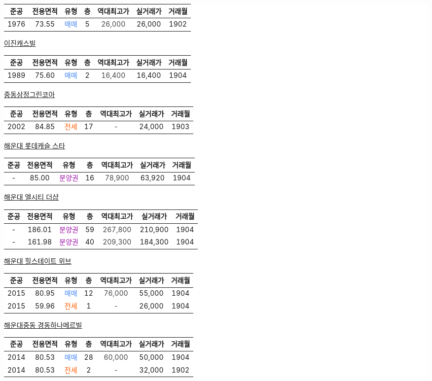 |준공|전용면적|유형|층|역대최고가|실거래가|거래월|
|:---:|:---:|:---:|:---:|:---:|:---:|:---:|
|1976|73.55|<span style="color:#4285f3">매매</span>|5|<span style="color:#444444">26,000</span>|26,000|1902|

[이진캐스빌](https://search.naver.com/search.naver?query=%EB%B6%80%EC%82%B0%EA%B4%91%EC%97%AD%EC%8B%9C+%ED%95%B4%EC%9A%B4%EB%8C%80%EA%B5%AC+%EC%A4%91%EB%8F%99+%EC%9D%B4%EC%A7%84%EC%BA%90%EC%8A%A4%EB%B9%8C)

|준공|전용면적|유형|층|역대최고가|실거래가|거래월|
|:---:|:---:|:---:|:---:|:---:|:---:|:---:|
|1989|75.60|<span style="color:#4285f3">매매</span>|2|<span style="color:#444444">16,400</span>|16,400|1904|

[중동삼정그린코아](https://search.naver.com/search.naver?query=%EB%B6%80%EC%82%B0%EA%B4%91%EC%97%AD%EC%8B%9C+%ED%95%B4%EC%9A%B4%EB%8C%80%EA%B5%AC+%EC%A4%91%EB%8F%99+%EC%A4%91%EB%8F%99%EC%82%BC%EC%A0%95%EA%B7%B8%EB%A6%B0%EC%BD%94%EC%95%84)

|준공|전용면적|유형|층|역대최고가|실거래가|거래월|
|:---:|:---:|:---:|:---:|:---:|:---:|:---:|
|2002|84.85|<span style="color:#ff5a00">전세</span>|17|<span style="color:#444444">-</span>|24,000|1903|

[해운대 롯데캐슬 스타](https://search.naver.com/search.naver?query=%EB%B6%80%EC%82%B0%EA%B4%91%EC%97%AD%EC%8B%9C+%ED%95%B4%EC%9A%B4%EB%8C%80%EA%B5%AC+%EC%A4%91%EB%8F%99+%ED%95%B4%EC%9A%B4%EB%8C%80+%EB%A1%AF%EB%8D%B0%EC%BA%90%EC%8A%AC+%EC%8A%A4%ED%83%80)

|준공|전용면적|유형|층|역대최고가|실거래가|거래월|
|:---:|:---:|:---:|:---:|:---:|:---:|:---:|
|-|85.00|<span style="color:#9C11A5">분양권</span>|16|<span style="color:#444444">78,900</span>|63,920|1904|

[해운대 엘시티 더샵](https://search.naver.com/search.naver?query=%EB%B6%80%EC%82%B0%EA%B4%91%EC%97%AD%EC%8B%9C+%ED%95%B4%EC%9A%B4%EB%8C%80%EA%B5%AC+%EC%A4%91%EB%8F%99+%ED%95%B4%EC%9A%B4%EB%8C%80+%EC%97%98%EC%8B%9C%ED%8B%B0+%EB%8D%94%EC%83%B5)

|준공|전용면적|유형|층|역대최고가|실거래가|거래월|
|:---:|:---:|:---:|:---:|:---:|:---:|:---:|
|-|186.01|<span style="color:#9C11A5">분양권</span>|59|<span style="color:#444444">267,800</span>|210,900|1904|
|-|161.98|<span style="color:#9C11A5">분양권</span>|40|<span style="color:#444444">209,300</span>|184,300|1904|

[해운대 힐스테이트 위브](https://search.naver.com/search.naver?query=%EB%B6%80%EC%82%B0%EA%B4%91%EC%97%AD%EC%8B%9C+%ED%95%B4%EC%9A%B4%EB%8C%80%EA%B5%AC+%EC%A4%91%EB%8F%99+%ED%95%B4%EC%9A%B4%EB%8C%80+%ED%9E%90%EC%8A%A4%ED%85%8C%EC%9D%B4%ED%8A%B8+%EC%9C%84%EB%B8%8C)

|준공|전용면적|유형|층|역대최고가|실거래가|거래월|
|:---:|:---:|:---:|:---:|:---:|:---:|:---:|
|2015|80.95|<span style="color:#4285f3">매매</span>|12|<span style="color:#444444">76,000</span>|55,000|1904|
|2015|59.96|<span style="color:#ff5a00">전세</span>|1|<span style="color:#444444">-</span>|26,000|1904|

[해운대중동 경동하나메르빌](https://search.naver.com/search.naver?query=%EB%B6%80%EC%82%B0%EA%B4%91%EC%97%AD%EC%8B%9C+%ED%95%B4%EC%9A%B4%EB%8C%80%EA%B5%AC+%EC%A4%91%EB%8F%99+%ED%95%B4%EC%9A%B4%EB%8C%80%EC%A4%91%EB%8F%99+%EA%B2%BD%EB%8F%99%ED%95%98%EB%82%98%EB%A9%94%EB%A5%B4%EB%B9%8C)

|준공|전용면적|유형|층|역대최고가|실거래가|거래월|
|:---:|:---:|:---:|:---:|:---:|:---:|:---:|
|2014|80.53|<span style="color:#4285f3">매매</span>|28|<span style="color:#444444">60,000</span>|50,000|1904|
|2014|80.53|<span style="color:#ff5a00">전세</span>|2|<span style="color:#444444">-</span>|32,000|1902|
